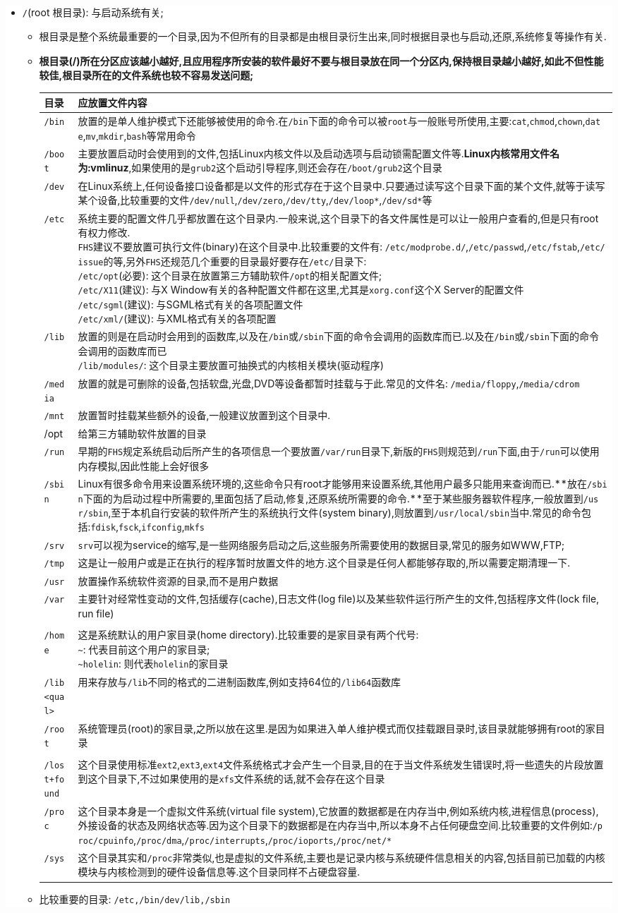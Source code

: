 * `/`(root 根目录): 与启动系统有关;

  * 根目录是整个系统最重要的一个目录,因为不但所有的目录都是由根目录衍生出来,同时根据目录也与启动,还原,系统修复等操作有关.

  * **根目录(/)所在分区应该越小越好,且应用程序所安装的软件最好不要与根目录放在同一个分区内,保持根目录越小越好,如此不但性能较佳,根目录所在的文件系统也较不容易发送问题;**

    | 目录          | 应放置文件内容                                               |
    | ------------- | ------------------------------------------------------------ |
    | `/bin`        | 放置的是单人维护模式下还能够被使用的命令.在`/bin`下面的命令可以被`root`与一般账号所使用,主要:`cat`,`chmod`,`chown`,`date`,`mv`,`mkdir`,`bash`等常用命令 |
    | `/boot`       | 主要放置启动时会使用到的文件,包括Linux内核文件以及启动选项与启动锁需配置文件等.**Linux内核常用文件名为:vmlinuz**,如果使用的是`grub2`这个启动引导程序,则还会存在`/boot/grub2`这个目录 |
    | `/dev`        | 在Linux系统上,任何设备接口设备都是以文件的形式存在于这个目录中.只要通过读写这个目录下面的某个文件,就等于读写某个设备,比较重要的文件`/dev/null`,`/dev/zero`,`/dev/tty`,`/dev/loop*`,`/dev/sd*`等 |
    | `/etc`        | 系统主要的配置文件几乎都放置在这个目录内.一般来说,这个目录下的各文件属性是可以让一般用户查看的,但是只有root有权力修改.<br />`FHS`建议不要放置可执行文件(binary)在这个目录中.比较重要的文件有: `/etc/modprobe.d/`,`/etc/passwd`,`/etc/fstab`,`/etc/issue`的等,另外`FHS`还规范几个重要的目录最好要存在`/etc/`目录下:<br />`/etc/opt`(必要): 这个目录在放置第三方辅助软件`/opt`的相关配置文件;<br />`/etc/X11`(建议): 与X Window有关的各种配置文件都在这里,尤其是`xorg.conf`这个X Server的配置文件<br />`/etc/sgml`(建议): 与SGML格式有关的各项配置文件<br />`/etc/xml/`(建议): 与XML格式有关的各项配置 |
    | `/lib`        | 放置的则是在启动时会用到的函数库,以及在`/bin`或`/sbin`下面的命令会调用的函数库而已.以及在`/bin`或`/sbin`下面的命令会调用的函数库而已<br />`/lib/modules/`: 这个目录主要放置可抽换式的内核相关模块(驱动程序) |
    | `/media`      | 放置的就是可删除的设备,包括软盘,光盘,DVD等设备都暂时挂载与于此.常见的文件名: `/media/floppy`,`/media/cdrom` |
    | `/mnt`        | 放置暂时挂载某些额外的设备,一般建议放置到这个目录中.         |
    | /opt          | 给第三方辅助软件放置的目录                                   |
    | `/run`        | 早期的`FHS`规定系统启动后所产生的各项信息一个要放置`/var/run`目录下,新版的`FHS`则规范到`/run`下面,由于`/run`可以使用内存模拟,因此性能上会好很多 |
    | `/sbin`       | Linux有很多命令用来设置系统环境的,这些命令只有root才能够用来设置系统,其他用户最多只能用来查询而已.**放在`/sbin`下面的为启动过程中所需要的,里面包括了启动,修复,还原系统所需要的命令.**至于某些服务器软件程序,一般放置到`/usr/sbin`,至于本机自行安装的软件所产生的系统执行文件(system binary),则放置到`/usr/local/sbin`当中.常见的命令包括:`fdisk`,`fsck`,`ifconfig`,`mkfs` |
    | `/srv`        | `srv`可以视为service的缩写,是一些网络服务启动之后,这些服务所需要使用的数据目录,常见的服务如WWW,FTP; |
    | `/tmp`        | 这是让一般用户或是正在执行的程序暂时放置文件的地方.这个目录是任何人都能够存取的,所以需要定期清理一下. |
    | `/usr`        | 放置操作系统软件资源的目录,而不是用户数据                    |
    | `/var`        | 主要针对经常性变动的文件,包括缓存(cache),日志文件(log file)以及某些软件运行所产生的文件,包括程序文件(lock file, run file) |
    |               |                                                              |
    | `/home`       | 这是系统默认的用户家目录(home directory).比较重要的是家目录有两个代号:<br />`~`: 代表目前这个用户的家目录;<br />`~holelin`: 则代表`holelin`的家目录 |
    | `/lib<qual>`  | 用来存放与`/lib`不同的格式的二进制函数库,例如支持64位的`/lib64`函数库 |
    | `/root`       | 系统管理员(root)的家目录,之所以放在这里.是因为如果进入单人维护模式而仅挂载跟目录时,该目录就能够拥有root的家目录 |
    |               |                                                              |
    | `/lost+found` | 这个目录使用标准`ext2`,`ext3`,`ext4`文件系统格式才会产生一个目录,目的在于当文件系统发生错误时,将一些遗失的片段放置到这个目录下,不过如果使用的是`xfs`文件系统的话,就不会存在这个目录 |
    | `/proc`       | 这个目录本身是一个虚拟文件系统(virtual file system),它放置的数据都是在内存当中,例如系统内核,进程信息(process),外接设备的状态及网络状态等.因为这个目录下的数据都是在内存当中,所以本身不占任何硬盘空间.比较重要的文件例如:`/proc/cpuinfo`,`/proc/dma`,`/proc/interrupts`,`/proc/ioports`,`/proc/net/*` |
    | `/sys`        | 这个目录其实和`/proc`非常类似,也是虚拟的文件系统,主要也是记录内核与系统硬件信息相关的内容,包括目前已加载的内核模块与内核检测到的硬件设备信息等.这个目录同样不占硬盘容量. |

  * 比较重要的目录: `/etc,/bin/dev/lib,/sbin`

